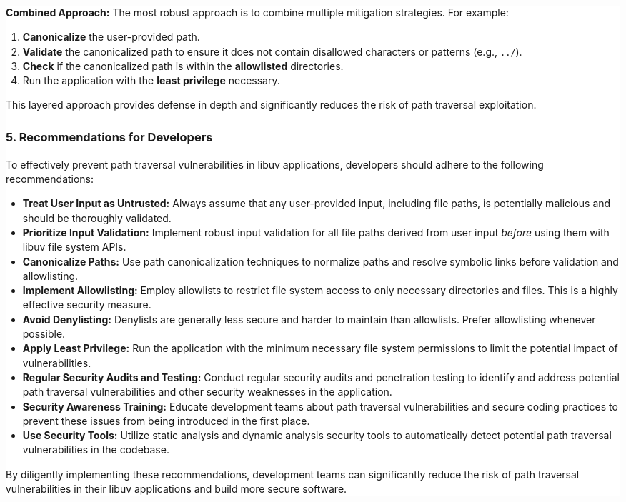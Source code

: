 **Combined Approach:** The most robust approach is to combine multiple mitigation strategies.  For example:

1.  **Canonicalize** the user-provided path.
2.  **Validate** the canonicalized path to ensure it does not contain disallowed characters or patterns (e.g., `../`).
3.  **Check** if the canonicalized path is within the **allowlisted** directories.
4.  Run the application with the **least privilege** necessary.

This layered approach provides defense in depth and significantly reduces the risk of path traversal exploitation.

### 5. Recommendations for Developers

To effectively prevent path traversal vulnerabilities in libuv applications, developers should adhere to the following recommendations:

*   **Treat User Input as Untrusted:** Always assume that any user-provided input, including file paths, is potentially malicious and should be thoroughly validated.
*   **Prioritize Input Validation:** Implement robust input validation for all file paths derived from user input *before* using them with libuv file system APIs.
*   **Canonicalize Paths:** Use path canonicalization techniques to normalize paths and resolve symbolic links before validation and allowlisting.
*   **Implement Allowlisting:**  Employ allowlists to restrict file system access to only necessary directories and files. This is a highly effective security measure.
*   **Avoid Denylisting:**  Denylists are generally less secure and harder to maintain than allowlists. Prefer allowlisting whenever possible.
*   **Apply Least Privilege:** Run the application with the minimum necessary file system permissions to limit the potential impact of vulnerabilities.
*   **Regular Security Audits and Testing:** Conduct regular security audits and penetration testing to identify and address potential path traversal vulnerabilities and other security weaknesses in the application.
*   **Security Awareness Training:** Educate development teams about path traversal vulnerabilities and secure coding practices to prevent these issues from being introduced in the first place.
*   **Use Security Tools:** Utilize static analysis and dynamic analysis security tools to automatically detect potential path traversal vulnerabilities in the codebase.

By diligently implementing these recommendations, development teams can significantly reduce the risk of path traversal vulnerabilities in their libuv applications and build more secure software.